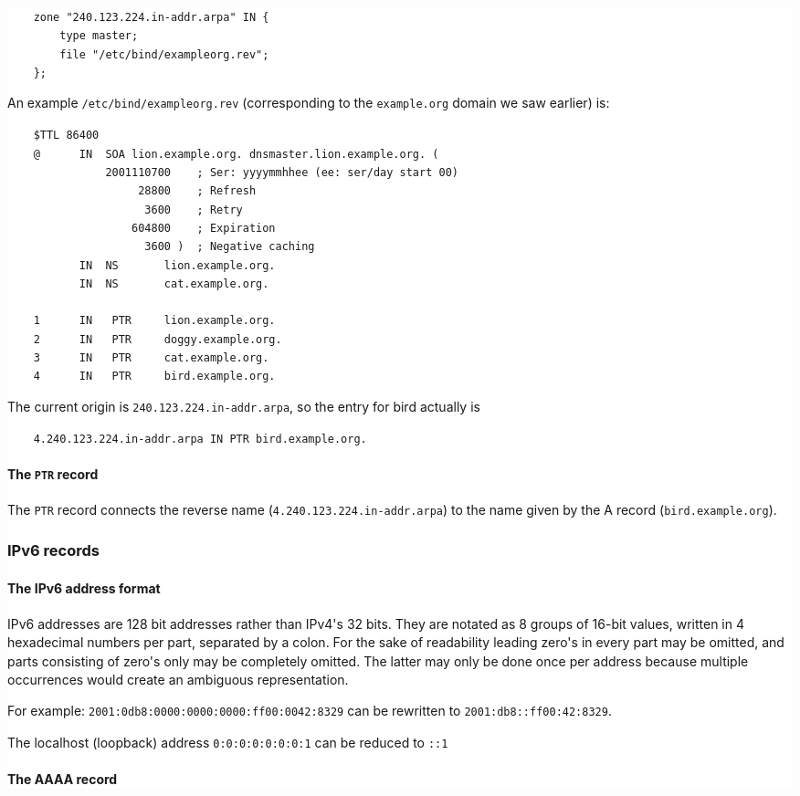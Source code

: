         zone "240.123.224.in-addr.arpa" IN {
            type master;
            file "/etc/bind/exampleorg.rev";
        };


An example `/etc/bind/exampleorg.rev` (corresponding to the
`example.org` domain we saw earlier) is:

        $TTL 86400
        @      IN  SOA lion.example.org. dnsmaster.lion.example.org. (
                   2001110700    ; Ser: yyyymmhhee (ee: ser/day start 00)
                        28800    ; Refresh
                         3600    ; Retry
                       604800    ; Expiration
                         3600 )  ; Negative caching
               IN  NS       lion.example.org.
               IN  NS       cat.example.org.

        1      IN   PTR     lion.example.org.
        2      IN   PTR     doggy.example.org.
        3      IN   PTR     cat.example.org.
        4      IN   PTR     bird.example.org.


The current origin is `240.123.224.in-addr.arpa`, so the entry for bird
actually is

        4.240.123.224.in-addr.arpa IN PTR bird.example.org.


####  The `PTR` record

The `PTR` record connects the reverse name
(`4.240.123.224.in-addr.arpa`) to the name given by the A record
(`bird.example.org`).

###   IPv6 records

####  The IPv6 address format

IPv6 addresses are 128 bit addresses rather than IPv4's 32 bits. They
are notated as 8 groups of 16-bit values, written in 4 hexadecimal
numbers per part, separated by a colon. For the sake of readability
leading zero's in every part may be omitted, and parts consisting of
zero's only may be completely omitted. The latter may only be done once
per address because multiple occurrences would create an ambiguous
representation.

For example: `2001:0db8:0000:0000:0000:ff00:0042:8329` can be rewritten
to `2001:db8::ff00:42:8329`.

The localhost (loopback) address `0:0:0:0:0:0:0:1` can be reduced to
`::1`

####  The AAAA record
